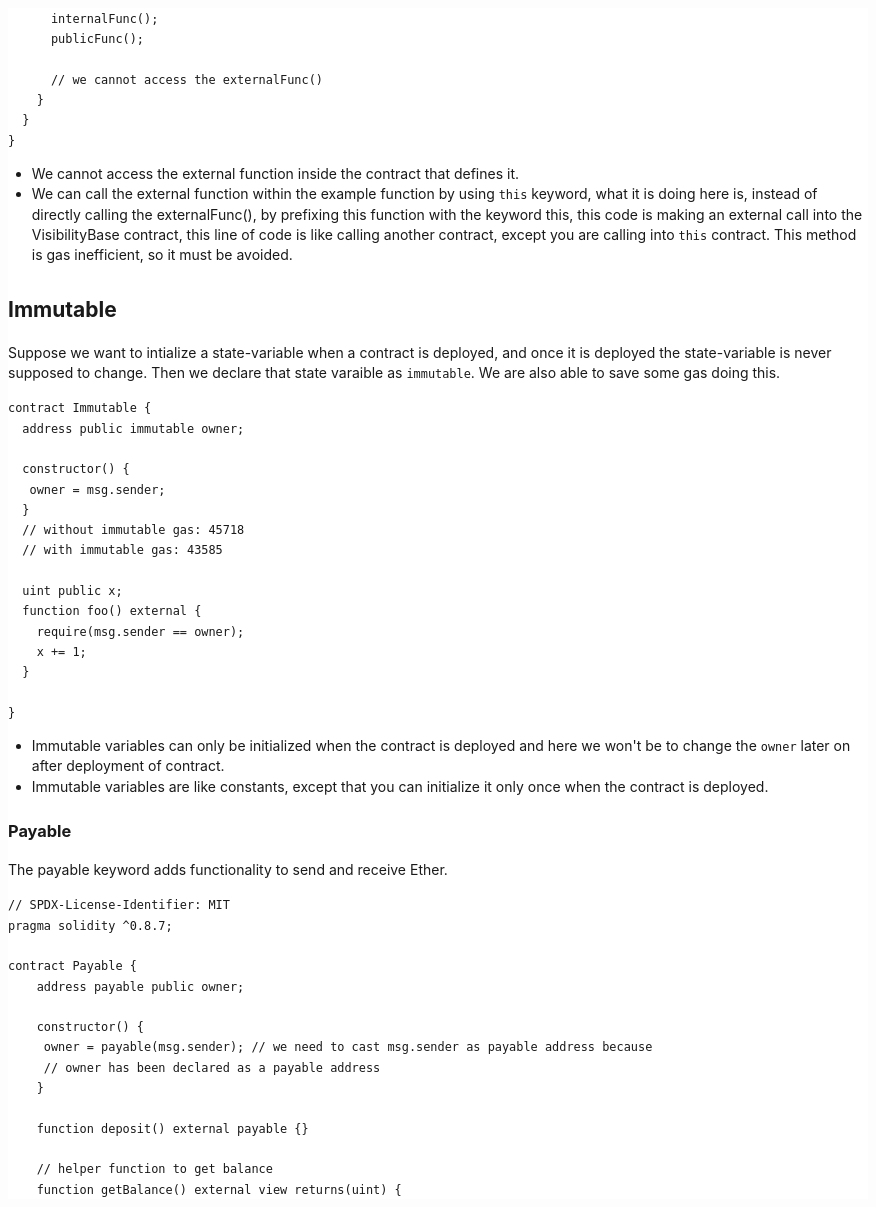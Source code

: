 ```solidity 
      internalFunc();
      publicFunc();
      
      // we cannot access the externalFunc()
    }
  }
}
```

- We cannot access the external function inside the contract that defines it.
- We can call the external function within the example function by using ```this``` keyword, what it is doing here is, instead of directly calling the externalFunc(), by prefixing this function with the keyword  this, this code is making an external call into the VisibilityBase contract, this line of code is like calling another contract, except you are calling into ```this``` contract. This method is gas inefficient, so it must be avoided.

## Immutable

Suppose we want to intialize a state-variable when a contract is deployed, and once it is deployed the state-variable is never supposed to change. Then we declare that state varaible as ```immutable```. We are also able to save some gas doing this.

```solidity
contract Immutable {
  address public immutable owner;
  
  constructor() {
   owner = msg.sender;
  }
  // without immutable gas: 45718
  // with immutable gas: 43585
  
  uint public x;
  function foo() external {
    require(msg.sender == owner);
    x += 1;
  }
  
}
```
- Immutable variables can only be initialized when the contract is deployed and here we won't be to change the ```owner``` later on after deployment of contract.
- Immutable variables are like constants, except that you can initialize it only once when the contract is deployed.

### Payable
The payable keyword adds functionality to send and receive Ether.

```solidity
// SPDX-License-Identifier: MIT
pragma solidity ^0.8.7;

contract Payable {
    address payable public owner;
    
    constructor() {
     owner = payable(msg.sender); // we need to cast msg.sender as payable address because 
     // owner has been declared as a payable address
    }
    
    function deposit() external payable {}
    
    // helper function to get balance
    function getBalance() external view returns(uint) {
```